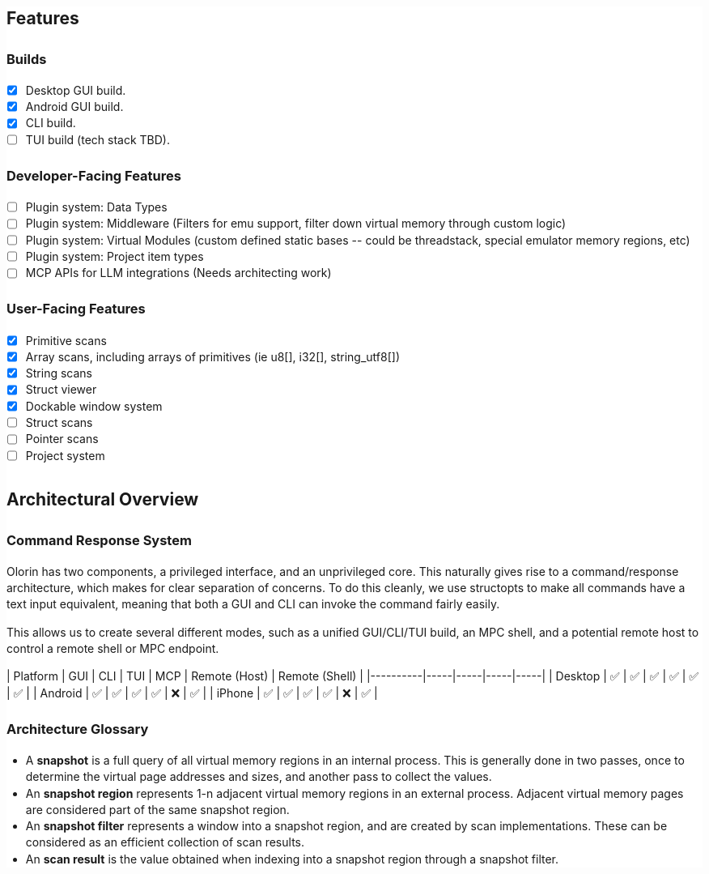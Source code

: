 ## Features

### Builds
- [X] Desktop GUI build.
- [X] Android GUI build.
- [X] CLI build.
- [ ] TUI build (tech stack TBD).

### Developer-Facing Features
- [ ] Plugin system: Data Types
- [ ] Plugin system: Middleware (Filters for emu support, filter down virtual memory through custom logic)
- [ ] Plugin system: Virtual Modules (custom defined static bases -- could be threadstack, special emulator memory regions, etc)
- [ ] Plugin system: Project item types
- [ ] MCP APIs for LLM integrations (Needs architecting work)

### User-Facing Features
- [X] Primitive scans
- [X] Array scans, including arrays of primitives (ie u8[], i32[], string_utf8[])
- [X] String scans
- [X] Struct viewer
- [X] Dockable window system
- [ ] Struct scans
- [ ] Pointer scans
- [ ] Project system

## Architectural Overview

### Command Response System
Olorin has two components, a privileged interface, and an unprivileged core. This naturally gives rise to a command/response architecture, which makes for clear separation of concerns. To do this cleanly, we use structopts to make all commands have a text input equivalent, meaning that both a GUI and CLI can invoke the command fairly easily.

This allows us to create several different modes, such as a unified GUI/CLI/TUI build, an MPC shell, and a potential remote host to control a remote shell or MPC endpoint.

| Platform | GUI | CLI | TUI |  MCP | Remote (Host) | Remote (Shell) |
|----------|-----|-----|-----|-----|
| Desktop | ✅ | ✅ | ✅ | ✅ | ✅ | ✅ |
| Android | ✅ | ✅ | ✅ | ✅ | ❌ | ✅ |
| iPhone | ✅ | ✅ | ✅ | ✅ | ❌ | ✅ |

### Architecture Glossary
- A **snapshot** is a full query of all virtual memory regions in an internal process. This is generally done in two passes, once to determine the virtual page addresses and sizes, and another pass to collect the values.
- An **snapshot region** represents 1-n adjacent virtual memory regions in an external process. Adjacent virtual memory pages are considered part of the same snapshot region.
- An **snapshot filter** represents a window into a snapshot region, and are created by scan implementations. These can be considered as an efficient collection of scan results.
- An **scan result** is the value obtained when indexing into a snapshot region through a snapshot filter.